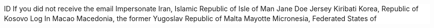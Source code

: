 </tr>
<tr><td align="left" >
ID
</td>
</tr>
<tr><td align="left" >
If you did not receive the email
</td>
</tr>
<tr><td align="left" >
Impersonate
</td>
</tr>
<tr><td align="left" >
Iran, Islamic Republic of
</td>
</tr>
<tr><td align="left" >
Isle of Man
</td>
</tr>
<tr><td align="left" >
Jane Doe
</td>
</tr>
<tr><td align="left" >
Jersey
</td>
</tr>
<tr><td align="left" >
Kiribati
</td>
</tr>
<tr><td align="left" >
Korea, Republic of
</td>
</tr>
<tr><td align="left" >
Kosovo
</td>
</tr>
<tr><td align="left" >
Log In
</td>
</tr>
<tr><td align="left" >
Macao
</td>
</tr>
<tr><td align="left" >
Macedonia, the former Yugoslav Republic of
</td>
</tr>
<tr><td align="left" >
Malta
</td>
</tr>
<tr><td align="left" >
Mayotte
</td>
</tr>
<tr><td align="left" >
Micronesia, Federated States of
</td>